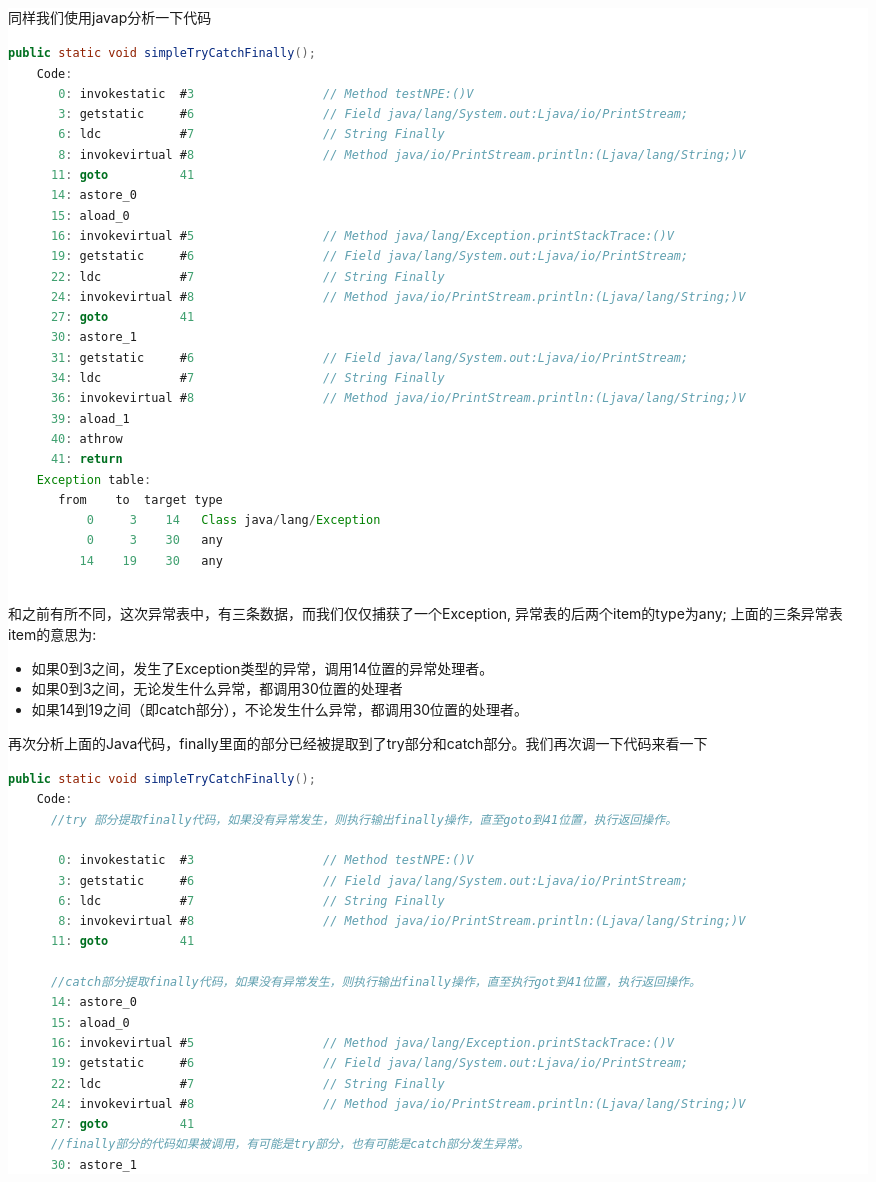 
同样我们使用javap分析一下代码

```java
public static void simpleTryCatchFinally();
    Code:
       0: invokestatic  #3                  // Method testNPE:()V
       3: getstatic     #6                  // Field java/lang/System.out:Ljava/io/PrintStream;
       6: ldc           #7                  // String Finally
       8: invokevirtual #8                  // Method java/io/PrintStream.println:(Ljava/lang/String;)V
      11: goto          41
      14: astore_0
      15: aload_0
      16: invokevirtual #5                  // Method java/lang/Exception.printStackTrace:()V
      19: getstatic     #6                  // Field java/lang/System.out:Ljava/io/PrintStream;
      22: ldc           #7                  // String Finally
      24: invokevirtual #8                  // Method java/io/PrintStream.println:(Ljava/lang/String;)V
      27: goto          41
      30: astore_1
      31: getstatic     #6                  // Field java/lang/System.out:Ljava/io/PrintStream;
      34: ldc           #7                  // String Finally
      36: invokevirtual #8                  // Method java/io/PrintStream.println:(Ljava/lang/String;)V
      39: aload_1
      40: athrow
      41: return
    Exception table:
       from    to  target type
           0     3    14   Class java/lang/Exception
           0     3    30   any
          14    19    30   any
    
```

和之前有所不同，这次异常表中，有三条数据，而我们仅仅捕获了一个Exception, 异常表的后两个item的type为any; 上面的三条异常表item的意思为:

- 如果0到3之间，发生了Exception类型的异常，调用14位置的异常处理者。
- 如果0到3之间，无论发生什么异常，都调用30位置的处理者
- 如果14到19之间（即catch部分），不论发生什么异常，都调用30位置的处理者。

再次分析上面的Java代码，finally里面的部分已经被提取到了try部分和catch部分。我们再次调一下代码来看一下

```java
public static void simpleTryCatchFinally();
    Code:
      //try 部分提取finally代码，如果没有异常发生，则执行输出finally操作，直至goto到41位置，执行返回操作。  

       0: invokestatic  #3                  // Method testNPE:()V
       3: getstatic     #6                  // Field java/lang/System.out:Ljava/io/PrintStream;
       6: ldc           #7                  // String Finally
       8: invokevirtual #8                  // Method java/io/PrintStream.println:(Ljava/lang/String;)V
      11: goto          41

      //catch部分提取finally代码，如果没有异常发生，则执行输出finally操作，直至执行got到41位置，执行返回操作。
      14: astore_0
      15: aload_0
      16: invokevirtual #5                  // Method java/lang/Exception.printStackTrace:()V
      19: getstatic     #6                  // Field java/lang/System.out:Ljava/io/PrintStream;
      22: ldc           #7                  // String Finally
      24: invokevirtual #8                  // Method java/io/PrintStream.println:(Ljava/lang/String;)V
      27: goto          41
      //finally部分的代码如果被调用，有可能是try部分，也有可能是catch部分发生异常。
      30: astore_1
```
